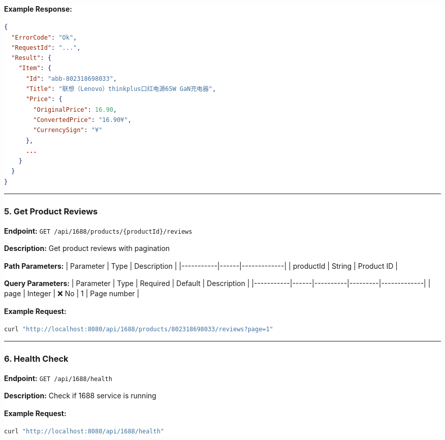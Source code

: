 **Example Response:**
```json
{
  "ErrorCode": "Ok",
  "RequestId": "...",
  "Result": {
    "Item": {
      "Id": "abb-802318698033",
      "Title": "联想（Lenovo）thinkplus口红电源65W GaN充电器",
      "Price": {
        "OriginalPrice": 16.90,
        "ConvertedPrice": "16.90¥",
        "CurrencySign": "¥"
      },
      ...
    }
  }
}
```

---

### 5. Get Product Reviews

**Endpoint:** `GET /api/1688/products/{productId}/reviews`

**Description:** Get product reviews with pagination

**Path Parameters:**
| Parameter | Type | Description |
|-----------|------|-------------|
| productId | String | Product ID |

**Query Parameters:**
| Parameter | Type | Required | Default | Description |
|-----------|------|----------|---------|-------------|
| page | Integer | ❌ No | 1 | Page number |

**Example Request:**
```bash
curl "http://localhost:8080/api/1688/products/802318698033/reviews?page=1"
```

---

### 6. Health Check

**Endpoint:** `GET /api/1688/health`

**Description:** Check if 1688 service is running

**Example Request:**
```bash
curl "http://localhost:8080/api/1688/health"
```

